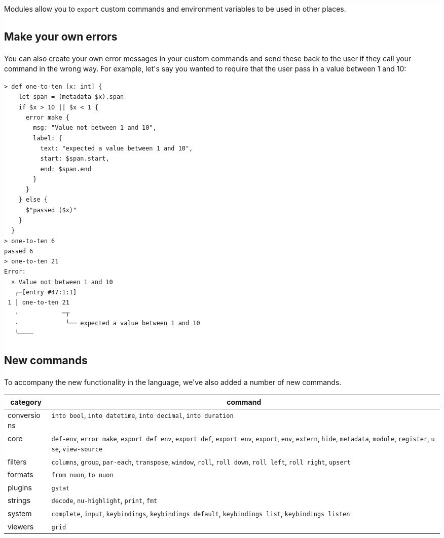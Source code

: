 Modules allow you to `export` custom commands and environment variables to be used in other places.

## Make your own errors

You can also create your own error messages in your custom commands and send these back to the user if they call your command in the wrong way. For example, let's say you wanted to require that the user pass in a value between 1 and 10:

```
> def one-to-ten [x: int] {
    let span = (metadata $x).span
    if $x > 10 || $x < 1 {
      error make {
        msg: "Value not between 1 and 10",
        label: {
          text: "expected a value between 1 and 10",
          start: $span.start,
          end: $span.end
        }
      }
    } else {
      $"passed ($x)"
    }
  }
> one-to-ten 6
passed 6
> one-to-ten 21
Error:
  × Value not between 1 and 10
   ╭─[entry #47:1:1]
 1 │ one-to-ten 21
   ·            ─┬
   ·             ╰── expected a value between 1 and 10
   ╰────
```

## New commands

To accompany the new functionality in the language, we've also added a number of new commands.

| category    | command                                                                                                                                                          |
| ----------- | ---------------------------------------------------------------------------------------------------------------------------------------------------------------- |
| conversions | `into bool`, `into datetime`, `into decimal`, `into duration`                                                                                                    |
| core        | `def-env`, `error make`, `export def env`, `export def`, `export env`, `export`, `env`, `extern`, `hide`, `metadata`, `module`, `register`, `use`, `view-source` |
| filters     | `columns`, `group`, `par-each`, `transpose`, `window`, `roll`, `roll down`, `roll left`, `roll right`, `upsert`                                                  |
| formats     | `from nuon`, `to nuon`                                                                                                                                           |
| plugins     | `gstat`                                                                                                                                                          |
| strings     | `decode`, `nu-highlight`, `print`, `fmt`                                                                                                                         |
| system      | `complete`, `input`, `keybindings`, `keybindings default`, `keybindings list`, `keybindings listen`                                                              |
| viewers     | `grid`                                                                                                                                                           |
